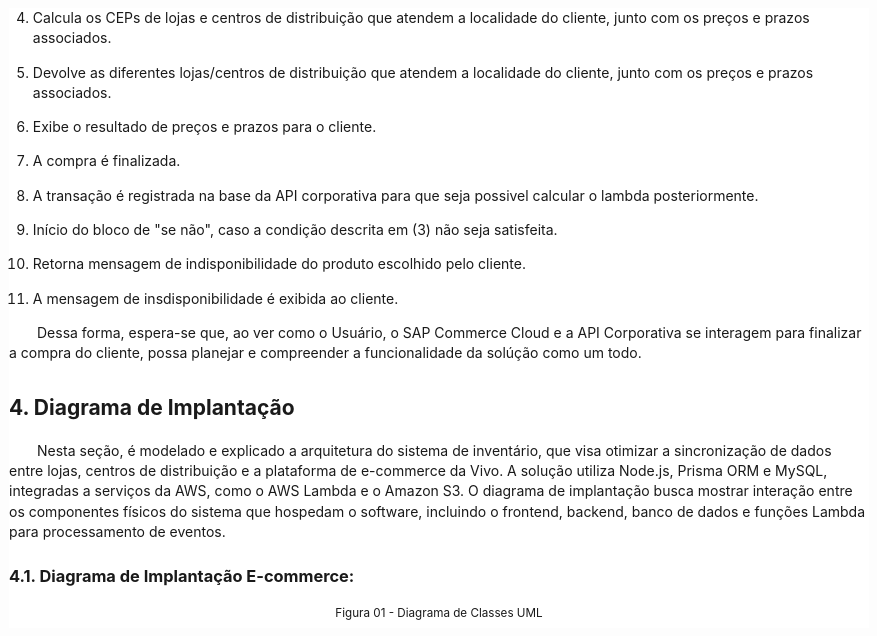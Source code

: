 4. Calcula os CEPs de lojas e centros de distribuição que atendem a localidade do cliente, junto com os preços e prazos associados.

5. Devolve as diferentes lojas/centros de distribuição que atendem a localidade do cliente, junto com os preços e prazos associados.

6. Exibe o resultado de preços e prazos para o cliente.

7. A compra é finalizada.

8. A transação é registrada na base da API corporativa para que seja possivel calcular o lambda posteriormente.

9. Início do bloco de "se não", caso a condição descrita em (3) não seja satisfeita.

10. Retorna mensagem de indisponibilidade do produto escolhido pelo cliente.

11. A mensagem de insdisponibilidade é exibida ao cliente.

&emsp;&emsp;Dessa forma, espera-se que, ao ver como o Usuário, o SAP Commerce Cloud e a API Corporativa se interagem para finalizar a compra do cliente, possa planejar e compreender a funcionalidade da solúção como um todo.

## 4. Diagrama de Implantação

&emsp;&emsp;Nesta seção, é modelado e explicado a arquitetura do sistema de inventário, que visa otimizar a sincronização de dados entre lojas, centros de distribuição e a plataforma de e-commerce da Vivo. A solução utiliza  Node.js, Prisma ORM e MySQL, integradas a serviços da AWS, como o AWS Lambda e o Amazon S3. O diagrama de implantação busca mostrar interação entre os componentes físicos do sistema que hospedam o software, incluindo o frontend, backend, banco de dados e funções Lambda para processamento de eventos.

### 4.1. Diagrama de Implantação E-commerce:

<div align="center">
  <sup>Figura 01  - Diagrama de Classes UML </sup>
